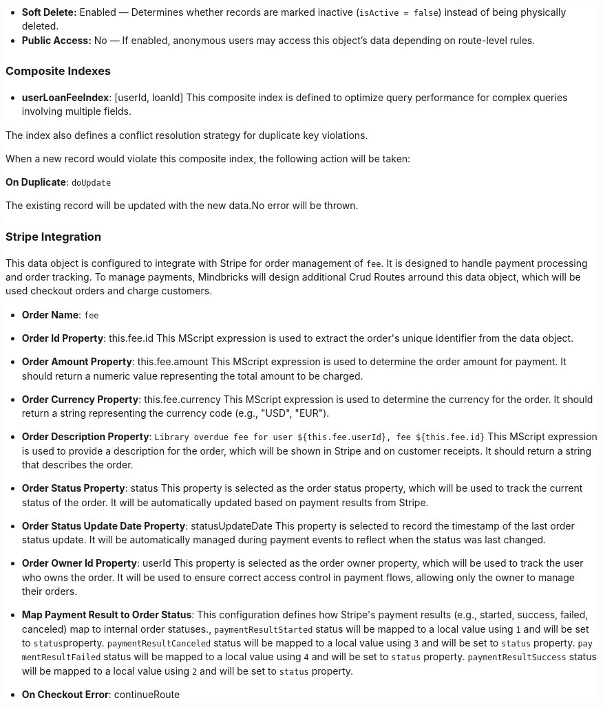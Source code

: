 - **Soft Delete:** Enabled — Determines whether records are marked inactive (`isActive = false`) instead of being physically deleted.
- **Public Access:** No — If enabled, anonymous users may access this object’s data depending on route-level rules.

### Composite Indexes

- **userLoanFeeIndex**: [userId, loanId]
  This composite index is defined to optimize query performance for complex queries involving multiple fields.

The index also defines a conflict resolution strategy for duplicate key violations.

When a new record would violate this composite index, the following action will be taken:

**On Duplicate**: `doUpdate`

The existing record will be updated with the new data.No error will be thrown.

### Stripe Integration

This data object is configured to integrate with Stripe for order management of `fee`. It is designed to handle payment processing and order tracking.
To manage payments, Mindbricks will design additional Crud Routes arround this data object, which will be used checkout orders and charge customers.

- **Order Name**: `fee`

- **Order Id Property**: this.fee.id
  This MScript expression is used to extract the order's unique identifier from the data object.
- **Order Amount Property**: this.fee.amount
  This MScript expression is used to determine the order amount for payment. It should return a numeric value representing the total amount to be charged.
- **Order Currency Property**: this.fee.currency
  This MScript expression is used to determine the currency for the order. It should return a string representing the currency code (e.g., "USD", "EUR").
- **Order Description Property**: `Library overdue fee for user ${this.fee.userId}, fee ${this.fee.id}`
  This MScript expression is used to provide a description for the order, which will be shown in Stripe and on customer receipts. It should return a string that describes the order.
- **Order Status Property**: status
  This property is selected as the order status property, which will be used to track the current status of the order.
  It will be automatically updated based on payment results from Stripe.
- **Order Status Update Date Property**: statusUpdateDate
  This property is selected to record the timestamp of the last order status update. It will be automatically managed during payment events to reflect when the status was last changed.
- **Order Owner Id Property**: userId
  This property is selected as the order owner property, which will be used to track the user who owns the order.
  It will be used to ensure correct access control in payment flows, allowing only the owner to manage their orders.
- **Map Payment Result to Order Status**:
  This configuration defines how Stripe's payment results (e.g., started, success, failed, canceled) map to internal order statuses.,
  `paymentResultStarted` status will be mapped to a local value using `1` and will be set to `status`property.
  `paymentResultCanceled` status will be mapped to a local value using `3` and will be set to `status` property.
  `paymentResultFailed` status will be mapped to a local value using `4` and will be set to `status` property.
  `paymentResultSuccess` status will be mapped to a local value using `2` and will be set to `status` property.
- **On Checkout Error**: continueRoute
